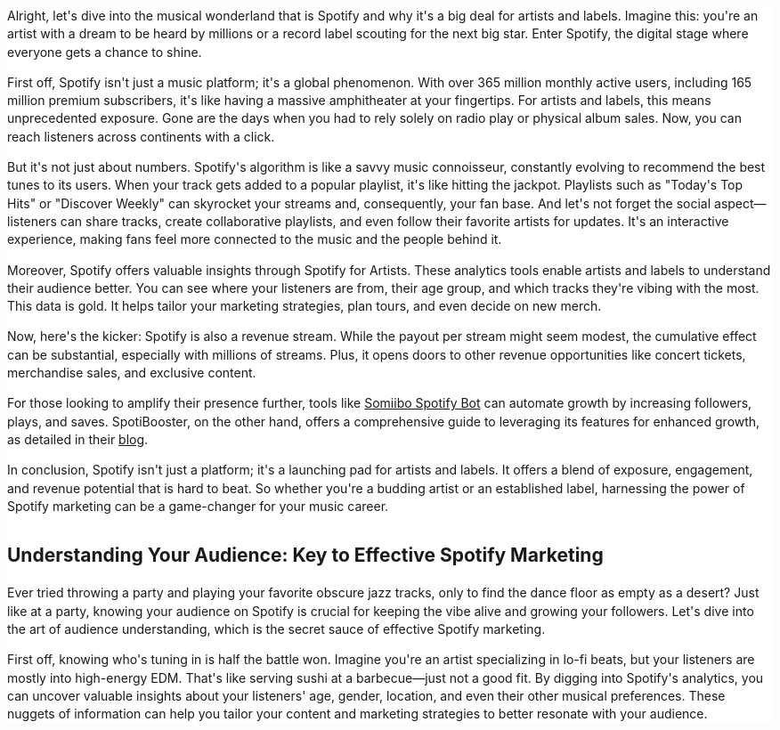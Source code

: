 Alright, let's dive into the musical wonderland that is Spotify and why it's a big deal for artists and labels. Imagine this: you're an artist with a dream to be heard by millions or a record label scouting for the next big star. Enter Spotify, the digital stage where everyone gets a chance to shine. 

First off, Spotify isn't just a music platform; it's a global phenomenon. With over 365 million monthly active users, including 165 million premium subscribers, it's like having a massive amphitheater at your fingertips. For artists and labels, this means unprecedented exposure. Gone are the days when you had to rely solely on radio play or physical album sales. Now, you can reach listeners across continents with a click. 

But it's not just about numbers. Spotify's algorithm is like a savvy music connoisseur, constantly evolving to recommend the best tunes to its users. When your track gets added to a popular playlist, it's like hitting the jackpot. Playlists such as "Today's Top Hits" or "Discover Weekly" can skyrocket your streams and, consequently, your fan base. And let's not forget the social aspect—listeners can share tracks, create collaborative playlists, and even follow their favorite artists for updates. It's an interactive experience, making fans feel more connected to the music and the people behind it.



Moreover, Spotify offers valuable insights through Spotify for Artists. These analytics tools enable artists and labels to understand their audience better. You can see where your listeners are from, their age group, and which tracks they're vibing with the most. This data is gold. It helps tailor your marketing strategies, plan tours, and even decide on new merch. 

Now, here's the kicker: Spotify is also a revenue stream. While the payout per stream might seem modest, the cumulative effect can be substantial, especially with millions of streams. Plus, it opens doors to other revenue opportunities like concert tickets, merchandise sales, and exclusive content.

For those looking to amplify their presence further, tools like [Somiibo Spotify Bot](https://somiibo.com/platforms/spotify-bot) can automate growth by increasing followers, plays, and saves. SpotiBooster, on the other hand, offers a comprehensive guide to leveraging its features for enhanced growth, as detailed in their [blog](https://spotibooster.com/blog/leveraging-spotibooster-for-enhanced-spotify-growth-a-comprehensive-guide).

In conclusion, Spotify isn't just a platform; it's a launching pad for artists and labels. It offers a blend of exposure, engagement, and revenue potential that is hard to beat. So whether you're a budding artist or an established label, harnessing the power of Spotify marketing can be a game-changer for your music career.

## Understanding Your Audience: Key to Effective Spotify Marketing

Ever tried throwing a party and playing your favorite obscure jazz tracks, only to find the dance floor as empty as a desert? Just like at a party, knowing your audience on Spotify is crucial for keeping the vibe alive and growing your followers. Let's dive into the art of audience understanding, which is the secret sauce of effective Spotify marketing.

First off, knowing who's tuning in is half the battle won. Imagine you're an artist specializing in lo-fi beats, but your listeners are mostly into high-energy EDM. That's like serving sushi at a barbecue—just not a good fit. By digging into Spotify's analytics, you can uncover valuable insights about your listeners' age, gender, location, and even their other musical preferences. These nuggets of information can help you tailor your content and marketing strategies to better resonate with your audience.
